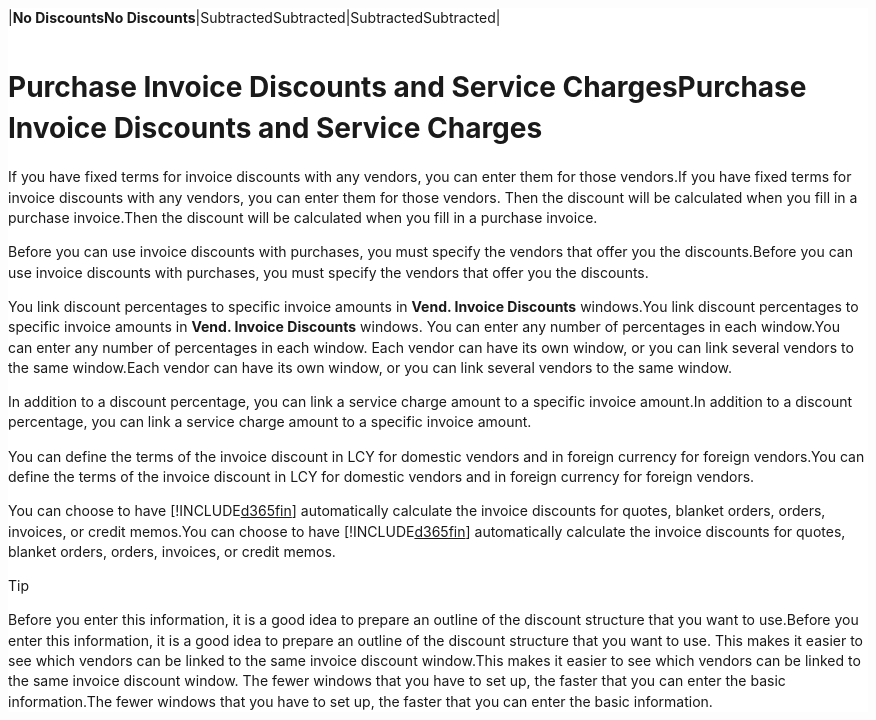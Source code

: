 |<span data-ttu-id="d2dca-166">**No Discounts**</span><span class="sxs-lookup"><span data-stu-id="d2dca-166">**No Discounts**</span></span>|<span data-ttu-id="d2dca-167">Subtracted</span><span class="sxs-lookup"><span data-stu-id="d2dca-167">Subtracted</span></span>|<span data-ttu-id="d2dca-168">Subtracted</span><span class="sxs-lookup"><span data-stu-id="d2dca-168">Subtracted</span></span>|  

# <a name="purchase-invoice-discounts-and-service-charges"></a><span data-ttu-id="d2dca-169">Purchase Invoice Discounts and Service Charges</span><span class="sxs-lookup"><span data-stu-id="d2dca-169">Purchase Invoice Discounts and Service Charges</span></span>
<span data-ttu-id="d2dca-170">If you have fixed terms for invoice discounts with any vendors, you can enter them for those vendors.</span><span class="sxs-lookup"><span data-stu-id="d2dca-170">If you have fixed terms for invoice discounts with any vendors, you can enter them for those vendors.</span></span> <span data-ttu-id="d2dca-171">Then the discount will be calculated when you fill in a purchase invoice.</span><span class="sxs-lookup"><span data-stu-id="d2dca-171">Then the discount will be calculated when you fill in a purchase invoice.</span></span>  

 <span data-ttu-id="d2dca-172">Before you can use invoice discounts with purchases, you must specify the vendors that offer you the discounts.</span><span class="sxs-lookup"><span data-stu-id="d2dca-172">Before you can use invoice discounts with purchases, you must specify the vendors that offer you the discounts.</span></span>  

 <span data-ttu-id="d2dca-173">You link discount percentages to specific invoice amounts in **Vend. Invoice Discounts** windows.</span><span class="sxs-lookup"><span data-stu-id="d2dca-173">You link discount percentages to specific invoice amounts in **Vend. Invoice Discounts** windows.</span></span> <span data-ttu-id="d2dca-174">You can enter any number of percentages in each window.</span><span class="sxs-lookup"><span data-stu-id="d2dca-174">You can enter any number of percentages in each window.</span></span> <span data-ttu-id="d2dca-175">Each vendor can have its own window, or you can link several vendors to the same window.</span><span class="sxs-lookup"><span data-stu-id="d2dca-175">Each vendor can have its own window, or you can link several vendors to the same window.</span></span>  

 <span data-ttu-id="d2dca-176">In addition to a discount percentage, you can link a service charge amount to a specific invoice amount.</span><span class="sxs-lookup"><span data-stu-id="d2dca-176">In addition to a discount percentage, you can link a service charge amount to a specific invoice amount.</span></span>  

 <span data-ttu-id="d2dca-177">You can define the terms of the invoice discount in LCY for domestic vendors and in foreign currency for foreign vendors.</span><span class="sxs-lookup"><span data-stu-id="d2dca-177">You can define the terms of the invoice discount in LCY for domestic vendors and in foreign currency for foreign vendors.</span></span>  

 <span data-ttu-id="d2dca-178">You can choose to have [!INCLUDE[d365fin](includes/d365fin_md.md)] automatically calculate the invoice discounts for quotes, blanket orders, orders, invoices, or credit memos.</span><span class="sxs-lookup"><span data-stu-id="d2dca-178">You can choose to have [!INCLUDE[d365fin](includes/d365fin_md.md)] automatically calculate the invoice discounts for quotes, blanket orders, orders, invoices, or credit memos.</span></span>  

> [!TIP]  
>  <span data-ttu-id="d2dca-179">Before you enter this information, it is a good idea to prepare an outline of the discount structure that you want to use.</span><span class="sxs-lookup"><span data-stu-id="d2dca-179">Before you enter this information, it is a good idea to prepare an outline of the discount structure that you want to use.</span></span> <span data-ttu-id="d2dca-180">This makes it easier to see which vendors can be linked to the same invoice discount window.</span><span class="sxs-lookup"><span data-stu-id="d2dca-180">This makes it easier to see which vendors can be linked to the same invoice discount window.</span></span> <span data-ttu-id="d2dca-181">The fewer windows that you have to set up, the faster that you can enter the basic information.</span><span class="sxs-lookup"><span data-stu-id="d2dca-181">The fewer windows that you have to set up, the faster that you can enter the basic information.</span></span>
